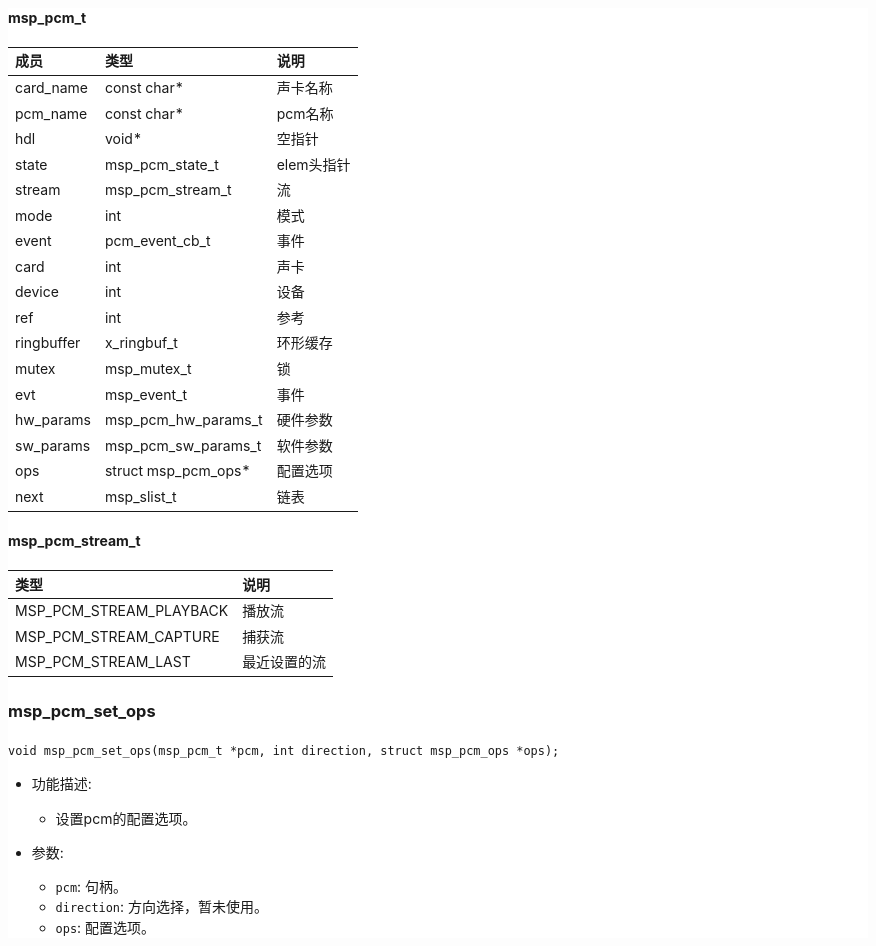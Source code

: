 #### msp_pcm_t

| 成员 | 类型 | 说明 |
| :--- | :--- | :--- |
| card_name | const char* | 声卡名称 |
| pcm_name | const char* | pcm名称 |
| hdl | void* | 空指针 |
| state | msp_pcm_state_t | elem头指针 |
| stream | msp_pcm_stream_t | 流 |
| mode | int | 模式 |
| event | pcm_event_cb_t | 事件 |
| card | int | 声卡 |
| device | int | 设备 |
| ref | int | 参考 |
| ringbuffer | x_ringbuf_t | 环形缓存 |
| mutex | msp_mutex_t | 锁 |
| evt | msp_event_t | 事件 |
| hw_params | msp_pcm_hw_params_t | 硬件参数 |
| sw_params | msp_pcm_sw_params_t | 软件参数 |
| ops | struct msp_pcm_ops* | 配置选项 |
| next | msp_slist_t | 链表 |

#### msp_pcm_stream_t

| 类型 | 说明 |
| :--- | :--- |
| MSP_PCM_STREAM_PLAYBACK | 播放流 |
| MSP_PCM_STREAM_CAPTURE | 捕获流 |
| MSP_PCM_STREAM_LAST | 最近设置的流 |

### msp_pcm_set_ops
`void msp_pcm_set_ops(msp_pcm_t *pcm, int direction, struct msp_pcm_ops *ops);`

- 功能描述:
   - 设置pcm的配置选项。

- 参数:
   - `pcm`: 句柄。
   - `direction`: 方向选择，暂未使用。
   - `ops`: 配置选项。
